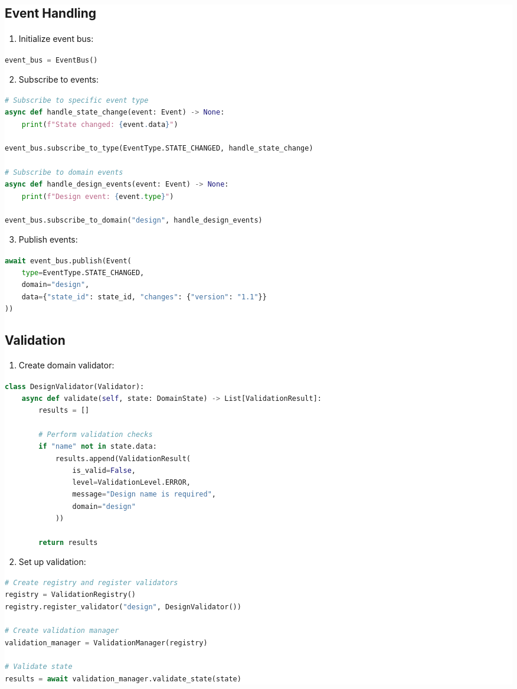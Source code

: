
## Event Handling

1. Initialize event bus:
```python
event_bus = EventBus()
```

2. Subscribe to events:
```python
# Subscribe to specific event type
async def handle_state_change(event: Event) -> None:
    print(f"State changed: {event.data}")
    
event_bus.subscribe_to_type(EventType.STATE_CHANGED, handle_state_change)

# Subscribe to domain events
async def handle_design_events(event: Event) -> None:
    print(f"Design event: {event.type}")
    
event_bus.subscribe_to_domain("design", handle_design_events)
```

3. Publish events:
```python
await event_bus.publish(Event(
    type=EventType.STATE_CHANGED,
    domain="design",
    data={"state_id": state_id, "changes": {"version": "1.1"}}
))
```

## Validation

1. Create domain validator:
```python
class DesignValidator(Validator):
    async def validate(self, state: DomainState) -> List[ValidationResult]:
        results = []
        
        # Perform validation checks
        if "name" not in state.data:
            results.append(ValidationResult(
                is_valid=False,
                level=ValidationLevel.ERROR,
                message="Design name is required",
                domain="design"
            ))
            
        return results
```

2. Set up validation:
```python
# Create registry and register validators
registry = ValidationRegistry()
registry.register_validator("design", DesignValidator())

# Create validation manager
validation_manager = ValidationManager(registry)

# Validate state
results = await validation_manager.validate_state(state)
```
